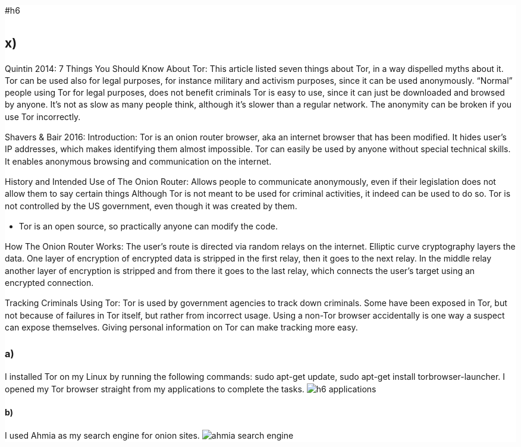 #h6


## x)
Quintin 2014: 7 Things You Should Know About Tor:
This article listed seven things about Tor, in a way dispelled myths about it. 
Tor can be used also for legal purposes, for instance military and activism purposes, since it can be used anonymously.
“Normal” people using Tor for legal purposes, does not benefit criminals
Tor is easy to use, since it can just be downloaded and browsed by anyone.
It’s not as slow as many people think, although it’s slower than a regular network.
The anonymity can be broken if you use Tor incorrectly.

Shavers & Bair 2016:
Introduction:
Tor is an onion router browser, aka an internet browser that has been modified.
It hides user’s IP addresses, which makes identifying them almost impossible.
Tor can easily be used by anyone without special technical skills.
It enables anonymous browsing and communication on the internet.

History and Intended Use of The Onion Router:
Allows people to communicate anonymously, even if their legislation does not allow them to say certain things
Although Tor is not meant to be used for criminal activities, it indeed can be used to do so.
Tor is not controlled by the US government, even though it was created by them.
- Tor is an open source, so practically anyone can modify the code. 

 How The Onion Router Works:
The user’s route is directed via random relays on the internet.
Elliptic curve cryptography layers the data.
One layer of encryption of encrypted data is stripped in the first relay, then it goes to the next relay. In the middle relay another layer of encryption is stripped and from there it goes to the last relay, which connects the user’s target using an encrypted connection.

Tracking Criminals Using Tor:
Tor is used by government agencies to track down criminals.
Some have been exposed in Tor, but not because of failures in Tor itself, but rather from incorrect usage.
Using a non-Tor browser accidentally is one way a suspect can expose themselves.
Giving personal information on Tor can make tracking more easy.



### a)
 I installed Tor on my Linux by running the following commands: sudo apt-get update, sudo apt-get install torbrowser-launcher. I opened my Tor browser straight from my applications to complete the tasks.
<img width="542" height="410" alt="h6 applications" src="https://github.com/user-attachments/assets/ccc86430-1210-41dd-9b37-74bfe16ac24d" />

#### b)
I used Ahmia as my search engine for onion sites. 
<img width="1046" height="687" alt="ahmia search engine" src="https://github.com/user-attachments/assets/238f5e8e-6c66-4777-82ac-28dd02cadf4c" />
